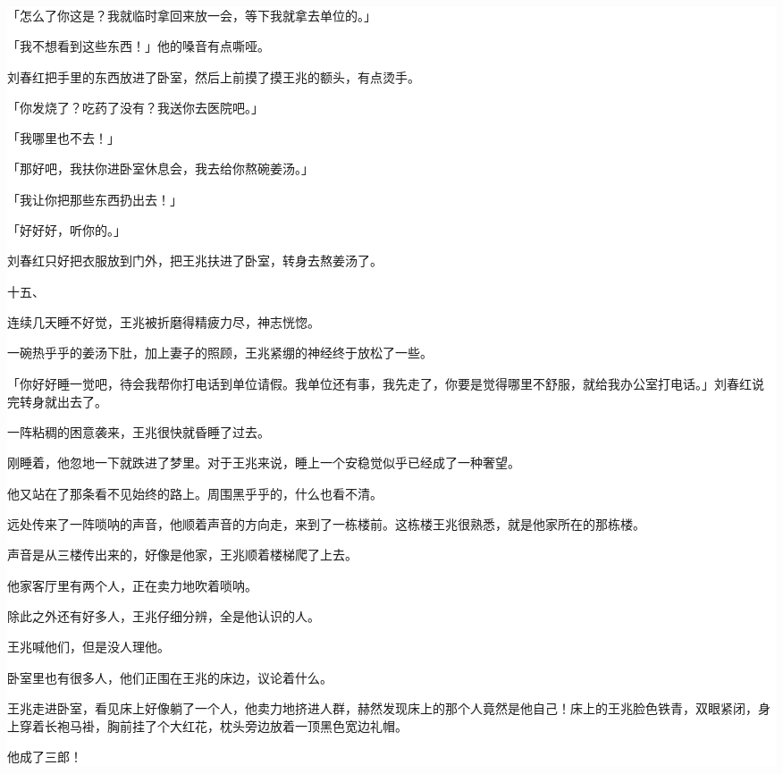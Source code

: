 
「怎么了你这是？我就临时拿回来放一会，等下我就拿去单位的。」


「我不想看到这些东西！」他的嗓音有点嘶哑。


刘春红把手里的东西放进了卧室，然后上前摸了摸王兆的额头，有点烫手。


「你发烧了？吃药了没有？我送你去医院吧。」


「我哪里也不去！」


「那好吧，我扶你进卧室休息会，我去给你熬碗姜汤。」


「我让你把那些东西扔出去！」


「好好好，听你的。」


刘春红只好把衣服放到门外，把王兆扶进了卧室，转身去熬姜汤了。


十五、


连续几天睡不好觉，王兆被折磨得精疲力尽，神志恍惚。


一碗热乎乎的姜汤下肚，加上妻子的照顾，王兆紧绷的神经终于放松了一些。


「你好好睡一觉吧，待会我帮你打电话到单位请假。我单位还有事，我先走了，你要是觉得哪里不舒服，就给我办公室打电话。」刘春红说完转身就出去了。


一阵粘稠的困意袭来，王兆很快就昏睡了过去。


刚睡着，他忽地一下就跌进了梦里。对于王兆来说，睡上一个安稳觉似乎已经成了一种奢望。


他又站在了那条看不见始终的路上。周围黑乎乎的，什么也看不清。


远处传来了一阵唢呐的声音，他顺着声音的方向走，来到了一栋楼前。这栋楼王兆很熟悉，就是他家所在的那栋楼。


声音是从三楼传出来的，好像是他家，王兆顺着楼梯爬了上去。


他家客厅里有两个人，正在卖力地吹着唢呐。


除此之外还有好多人，王兆仔细分辨，全是他认识的人。


王兆喊他们，但是没人理他。


卧室里也有很多人，他们正围在王兆的床边，议论着什么。


王兆走进卧室，看见床上好像躺了一个人，他卖力地挤进人群，赫然发现床上的那个人竟然是他自己！床上的王兆脸色铁青，双眼紧闭，身上穿着长袍马褂，胸前挂了个大红花，枕头旁边放着一顶黑色宽边礼帽。


他成了三郎！

